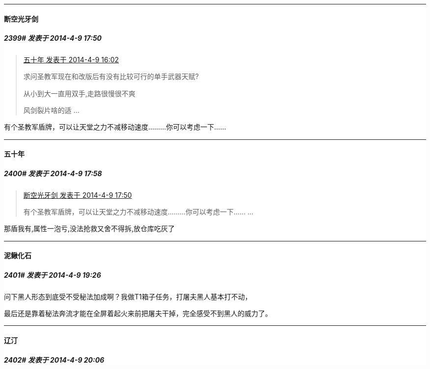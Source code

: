 





-----

####  断空光牙剑  
##### 2399#       发表于 2014-4-9 17:50



<blockquote><a href="httphttps://bbs.saraba1st.com/2b/forum.php?mod=redirect&amp;goto=findpost&amp;pid=25030899&amp;ptid=1002001" target="_blank">五十年 发表于 2014-4-9 16:02</a>

求问圣教军现在和改版后有没有比较可行的单手武器天赋?

从小到大一直用双手,走路很慢很不爽

风剑裂片啥的适 ...</blockquote>
有个圣教军盾牌，可以让天堂之力不减移动速度………你可以考虑一下……







-----

####  五十年  
##### 2400#       发表于 2014-4-9 17:58



<blockquote><a href="httphttps://bbs.saraba1st.com/2b/forum.php?mod=redirect&amp;goto=findpost&amp;pid=25032107&amp;ptid=1002001" target="_blank">断空光牙剑 发表于 2014-4-9 17:50</a>

有个圣教军盾牌，可以让天堂之力不减移动速度………你可以考虑一下…… ...</blockquote>
那盾我有,属性一泡亏,没法抢救又舍不得拆,放仓库吃灰了







-----

####  泥鳅化石  
##### 2401#       发表于 2014-4-9 19:26




问下黑人形态到底受不受秘法加成啊？我做T1箱子任务，打屠夫黑人基本打不动，

最后还是靠着秘法奔流才能在全屏着起火来前把屠夫干掉，完全感受不到黑人的威力了。







-----

####  辽汀  
##### 2402#       发表于 2014-4-9 20:06
